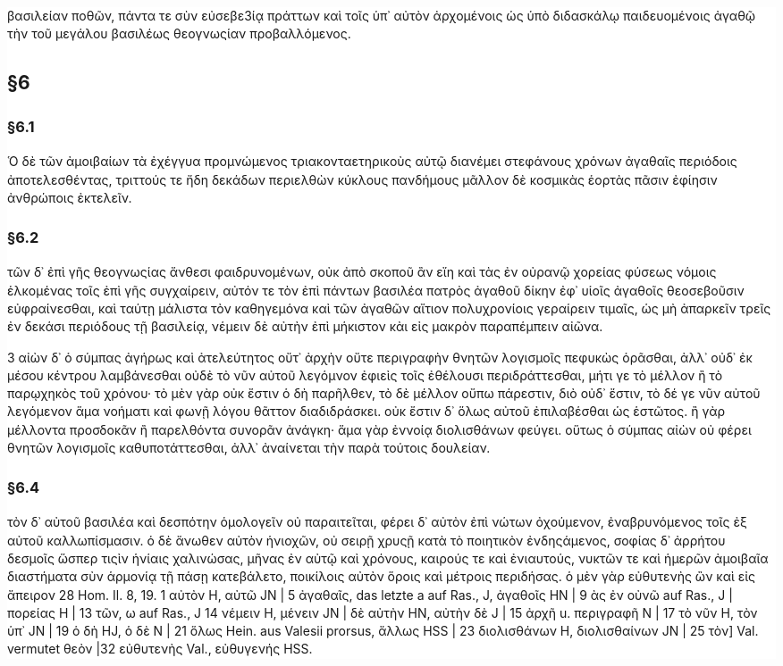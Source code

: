 
<pb n="v.1.p.206."/>
βασιλείαν ποθῶν, πάντα τε σὺν εὐσεβε3ίᾳ πράττων καὶ τοῖς ὑπ᾿ αὐτὸν
ἀρχομένοις ὡς ὑπὸ διδασκάλῳ παιδευομένοις ἀγαθῷ τὴν τοῦ μεγάλου
βασιλέως θεογνωςίαν προβαλλόμενος.</p>  

## §6  

### §6.1  

<p>Ὁ δὲ τῶν ἀμοιβαίων τὰ ἐχέγγυα προμνώμενος τριακονταετηρικοὺς
<lb n="5"/> αὐτῷ διανέμει στεφάνους χρόνων ἀγαθαῖς περιόδοις ἀποτελεσθέντας,
τριττούς τε ἤδη δεκάδων περιελθὼν κύκλους πανδήμους
μᾶλλον δὲ κοσμικὰς ἑορτὰς πᾶσιν ἐφίησιν ἀνθρώποις ἐκτελεῖν.
</p>  

### §6.2  

<p>τῶν δ᾿ ἐπὶ γῆς θεογνωςίας ἄνθεσι φαιδρυνομένων, οὐκ ἀπὸ σκοποῦ
ἂν εἴη καὶ τὰς ἐν οὐρανῷ χορείας φύσεως νόμοις ἑλκομένας τοῖς
<lb n="10"/> ἐπὶ γῆς συγχαίρειν, αὐτόν τε τὸν ἐπὶ πάντων βασιλέα πατρὸς ἀγαθοῦ
δίκην ἐφ᾿ υἱοῖς ἀγαθοῖς θεοσεβοῦσιν εὐφραίνεσθαι, καὶ ταύτῃ
μάλιστα τὸν καθηγεμόνα καὶ τῶν ἀγαθῶν αἴτιον πολυχρονίοις γεραίρειν
τιμαῖς, ὡς μὴ ἀπαρκεῖν τρεῖς ἐν δεκάσι περιόδους τῇ βασιλείᾳ,
νέμειν δὲ αὐτὴν ἐπὶ μήκιστον κὰι εἰς μακρὸν παραπέμπειν αἰῶνα.</p>
<lb n="15"/> <p>3 αἰὼν δ᾿ ὁ σύμπας ἀγήρως καὶ ἀτελεύτητος οὔτ᾿ ἀρχὴν οὔτε
περιγραφὴν θνητῶν λογισμοῖς πεφυκὼς ὁρᾶσθαι, ἀλλ᾿ οὐδ᾿ ἐκ μέσου
κέντρου λαμβάνεσθαι οὐδὲ τὸ νῦν αὐτοῦ λεγόμνον ἐφιεὶς τοῖς ἐθέλουσι
περιδράττεσθαι, μήτι γε τὸ μέλλον ἢ τὸ παρῳχηκὸς τοῦ χρόνου·
τὸ μὲν γὰρ οὐκ ἔστιν ὁ δὴ παρῆλθεν, τὸ δὲ μέλλον οὔπω
<lb n="20"/> πάρεστιν, διὸ οὐδ᾿ ἔστιν, τὸ δέ γε νῦν αὐτοῦ λεγόμενον ἅμα νοήματι
καὶ φωνῇ λόγου θᾶττον διαδιδράσκει. οὐκ ἔστιν δ᾿ ὅλως αὐτοῦ
ἐπιλαβέσθαι ὡς ἑστῶτος. ἢ γὰρ μέλλοντα προσδοκᾶν ἢ παρελθόντα
συνορᾶν ἀνάγκη· ἅμα γὰρ ἐννοίᾳ διολισθάνων φεύγει. οὕτως ὁ σύμπας
αἰὼν οὐ φέρει θνητῶν λογισμοῖς καθυποτάττεσθαι, ἀλλ᾿ ἀναίνεται
<lb n="25"/> τὴν παρὰ τούτοις δουλείαν.</p>  

### §6.4  

<p>τὸν δ᾿ αὐτοῦ βασιλέα καὶ δεσπότην
ὁμολογεῖν οὐ παραιτεῖται, φέρει δ᾿ αὐτὸν ἐπὶ νώτων ὀχούμενον,
ἐναβρυνόμενος τοῖς ἐξ αὐτοῦ καλλωπίσμασιν. ὁ δὲ ἄνωθεν αὐτὸν
ἡνιοχῶν, οὐ σειρῇ χρυςῇ κατὰ τὸ ποιητικὸν ἐνδηςάμενος, σοφίας δ᾿
ἀρρήτου δεσμοῖς ὥσπερ τιςὶν ἡνίαις χαλινώσας, μῆνας ἐν αὐτῷ καὶ
<lb n="30"/> χρόνους, καιρούς τε καὶ ἐνιαυτούς, νυκτῶν τε καὶ ἡμερῶν ἀμοιβαῖα
διαστήματα σὺν ἁρμονίᾳ τῇ πάσῃ κατεβάλετο, ποικίλοις αὐτὸν ὅροις
καὶ μέτροις περιδήσας. ὁ μὲν γὰρ εὐθυτενὴς ὢν καὶ εἰς ἄπειρον
<note type="footnote">28 Hom. Il. 8, 19.</note>
<note type="footnote">1 αὐτὸν H, αὐτῶ JN | 5 ἀγαθαῖς, das letzte a auf Ras., J, ἀγαθοῖς HN | 9 ὰς
ἐν οὐνῶ auf Ras., J | πορείας H | 13 τῶν, ω auf Ras., J 14 νέμειν H, μένειν JN |
δὲ αὐτὴν HN, αὐτὴν δὲ J | 15 ἀρχῆ u. περιγραφῆ N | 17 τὸ νῦν H, τὸν ὑπ᾿ JN |
19 ὁ δὴ HJ, ὁ δὲ N | 21 ὅλως Hein. aus Valesii prorsus, ἄλλως HSS | 23 διολισθάνων
H, διολισθαίνων JN | 25 τὸν] Val. vermutet θεὸν |32 εὐθυτενὴς Val.,
εὐθυγενής HSS.</note>
